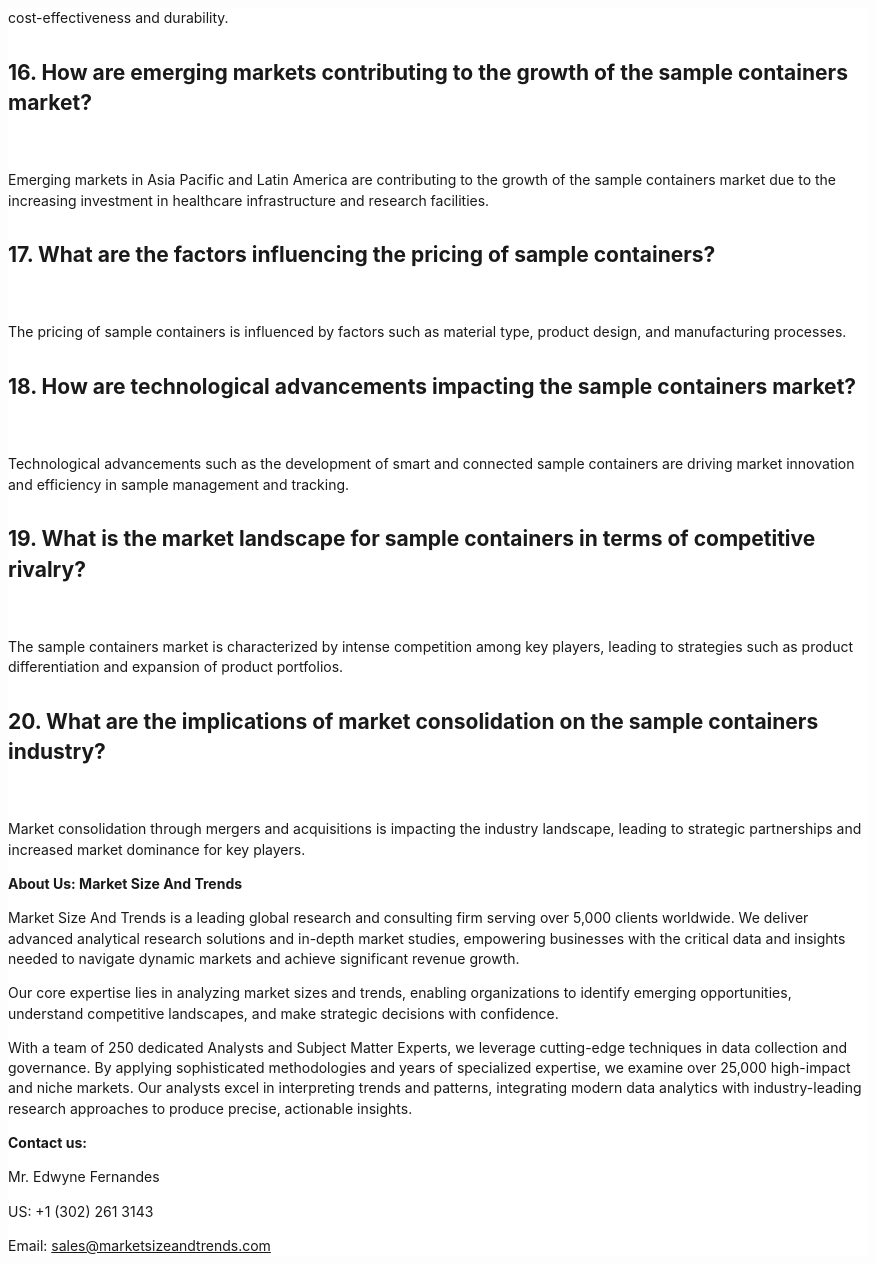 cost-effectiveness and durability.</p><h2>16. How are emerging markets contributing to the growth of the sample containers market?</h2><p>&nbsp;</p><p>Emerging markets in Asia Pacific and Latin America are contributing to the growth of the sample containers market due to the increasing investment in healthcare infrastructure and research facilities.</p><h2>17. What are the factors influencing the pricing of sample containers?</h2><p>&nbsp;</p><p>The pricing of sample containers is influenced by factors such as material type, product design, and manufacturing processes.</p><h2>18. How are technological advancements impacting the sample containers market?</h2><p>&nbsp;</p><p>Technological advancements such as the development of smart and connected sample containers are driving market innovation and efficiency in sample management and tracking.</p><h2>19. What is the market landscape for sample containers in terms of competitive rivalry?</h2><p>&nbsp;</p><p>The sample containers market is characterized by intense competition among key players, leading to strategies such as product differentiation and expansion of product portfolios.</p><h2>20. What are the implications of market consolidation on the sample containers industry?</h2><p>&nbsp;</p><p>Market consolidation through mergers and acquisitions is impacting the industry landscape, leading to strategic partnerships and increased market dominance for key players.</p></body></html></p><p><strong>About Us:&nbsp;Market Size And Trends</strong></p><p>Market Size And Trends&nbsp;is a leading global research and consulting firm serving over 5,000 clients worldwide. We deliver advanced analytical research solutions and in-depth market studies, empowering businesses with the critical data and insights needed to navigate dynamic markets and achieve significant revenue growth.</p><p>Our core expertise lies in analyzing market sizes and trends, enabling organizations to identify emerging opportunities, understand competitive landscapes, and make strategic decisions with confidence.</p><p>With a team of 250 dedicated Analysts and Subject Matter Experts, we leverage cutting-edge techniques in data collection and governance. By applying sophisticated methodologies and years of specialized expertise, we examine over 25,000 high-impact and niche markets. Our analysts excel in interpreting trends and patterns, integrating modern data analytics with industry-leading research approaches to produce precise, actionable insights.</p><p><strong>Contact us:</strong></p><p>Mr. Edwyne Fernandes</p><p>US: +1 (302) 261 3143</p><p>Email: <a href="mailto:sales@marketsizeandtrends.com">sales@marketsizeandtrends.com</a>&nbsp;</p>
